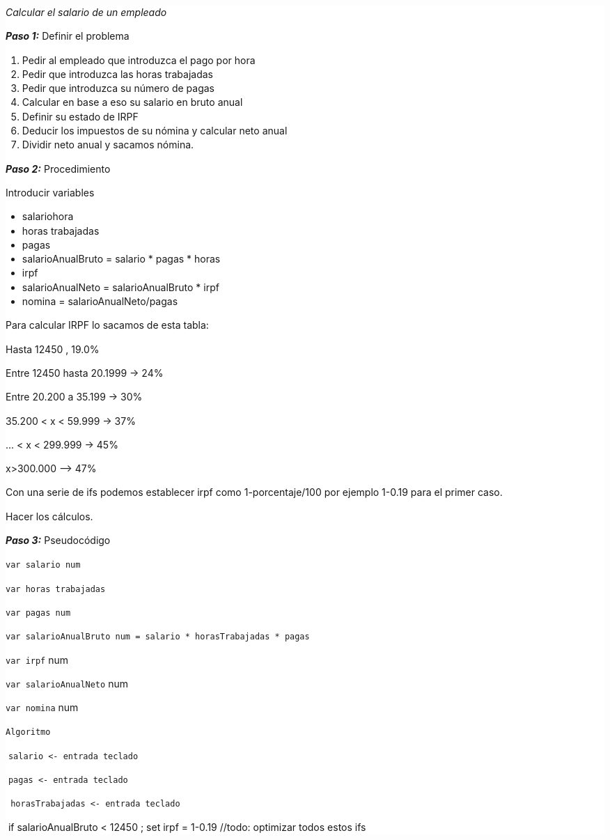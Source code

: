 *Calcular el salario de un empleado*



***Paso 1:*** Definir el problema

1. Pedir al empleado que introduzca el pago por hora
2. Pedir que introduzca las horas trabajadas
3. Pedir que introduzca su número de pagas
4. Calcular en base a eso su salario en bruto anual
5. Definir su estado de IRPF 
6. Deducir los impuestos de su nómina y calcular neto anual
7. Dividir neto anual y sacamos nómina. 

***Paso 2:*** Procedimiento

Introducir variables 

- salariohora
- horas trabajadas
- pagas
- salarioAnualBruto = salario * pagas * horas
- irpf
- salarioAnualNeto = salarioAnualBruto * irpf
- nomina = salarioAnualNeto/pagas

Para calcular IRPF lo sacamos de esta tabla:

Hasta 12450 , 19.0%

Entre 12450 hasta 20.1999 -> 24%

Entre 20.200 a 35.199 -> 30%

35.200 < x < 59.999 -> 37%

... < x < 299.999 -> 45%

x>300.000 --> 47%

Con una serie de ifs podemos establecer irpf como 1-porcentaje/100 por ejemplo 1-0.19 para el primer caso. 

Hacer los cálculos. 

***Paso 3:*** Pseudocódigo

```var salario num``` 

```var horas trabajadas```

```var pagas num ```

```var salarioAnualBruto num = salario * horasTrabajadas * pagas```

```var irpf``` num

```var salarioAnualNeto``` num

```var nomina``` num



```Algoritmo```

​	```salario <- entrada teclado```

​	```pagas <- entrada teclado```

```	horasTrabajadas <- entrada teclado```

​		if salarioAnualBruto < 12450 ; set irpf = 1-0.19  //todo: optimizar todos estos ifs

```